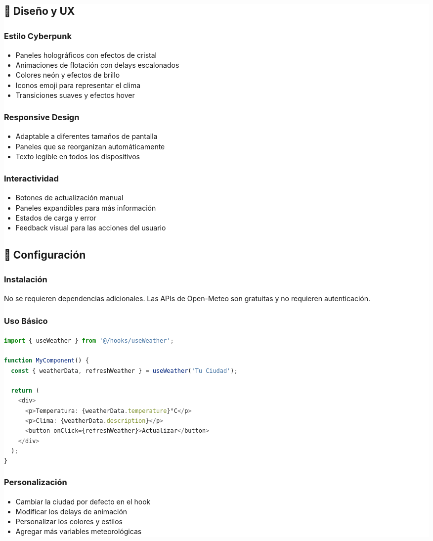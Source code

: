 ## 🎨 Diseño y UX

### Estilo Cyberpunk
- Paneles holográficos con efectos de cristal
- Animaciones de flotación con delays escalonados
- Colores neón y efectos de brillo
- Iconos emoji para representar el clima
- Transiciones suaves y efectos hover

### Responsive Design
- Adaptable a diferentes tamaños de pantalla
- Paneles que se reorganizan automáticamente
- Texto legible en todos los dispositivos

### Interactividad
- Botones de actualización manual
- Paneles expandibles para más información
- Estados de carga y error
- Feedback visual para las acciones del usuario

## 🔧 Configuración

### Instalación
No se requieren dependencias adicionales. Las APIs de Open-Meteo son gratuitas y no requieren autenticación.

### Uso Básico
```typescript
import { useWeather } from '@/hooks/useWeather';

function MyComponent() {
  const { weatherData, refreshWeather } = useWeather('Tu Ciudad');
  
  return (
    <div>
      <p>Temperatura: {weatherData.temperature}°C</p>
      <p>Clima: {weatherData.description}</p>
      <button onClick={refreshWeather}>Actualizar</button>
    </div>
  );
}
```

### Personalización
- Cambiar la ciudad por defecto en el hook
- Modificar los delays de animación
- Personalizar los colores y estilos
- Agregar más variables meteorológicas
